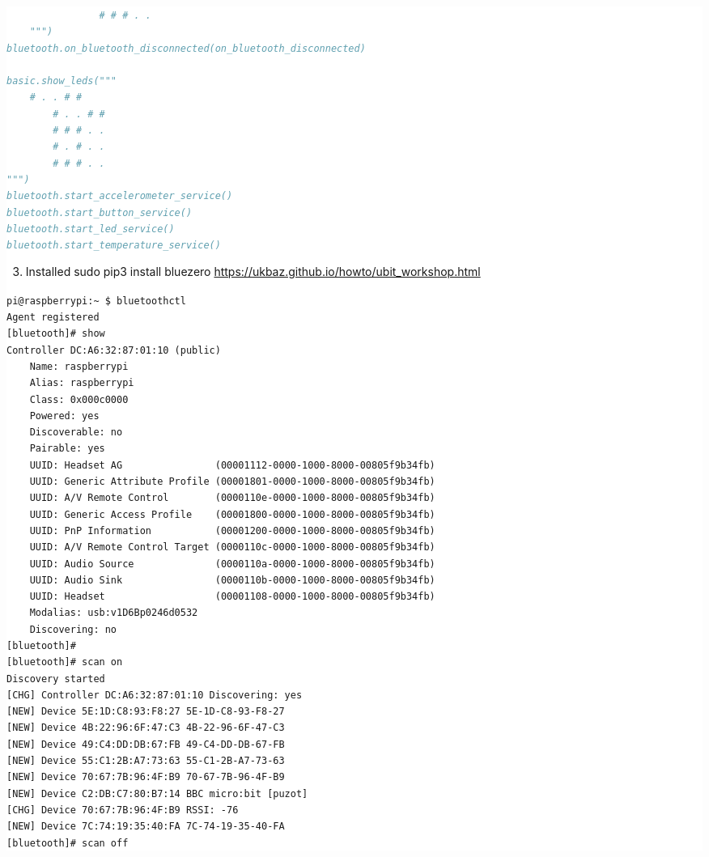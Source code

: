 ```py
                # # # . .
    """)
bluetooth.on_bluetooth_disconnected(on_bluetooth_disconnected)

basic.show_leds("""
    # . . # #
        # . . # #
        # # # . .
        # . # . .
        # # # . .
""")
bluetooth.start_accelerometer_service()
bluetooth.start_button_service()
bluetooth.start_led_service()
bluetooth.start_temperature_service()
``` 
3. Installed sudo pip3 install bluezero  https://ukbaz.github.io/howto/ubit_workshop.html  

``` shell
pi@raspberrypi:~ $ bluetoothctl
Agent registered
[bluetooth]# show
Controller DC:A6:32:87:01:10 (public)
	Name: raspberrypi
	Alias: raspberrypi
	Class: 0x000c0000
	Powered: yes
	Discoverable: no
	Pairable: yes
	UUID: Headset AG                (00001112-0000-1000-8000-00805f9b34fb)
	UUID: Generic Attribute Profile (00001801-0000-1000-8000-00805f9b34fb)
	UUID: A/V Remote Control        (0000110e-0000-1000-8000-00805f9b34fb)
	UUID: Generic Access Profile    (00001800-0000-1000-8000-00805f9b34fb)
	UUID: PnP Information           (00001200-0000-1000-8000-00805f9b34fb)
	UUID: A/V Remote Control Target (0000110c-0000-1000-8000-00805f9b34fb)
	UUID: Audio Source              (0000110a-0000-1000-8000-00805f9b34fb)
	UUID: Audio Sink                (0000110b-0000-1000-8000-00805f9b34fb)
	UUID: Headset                   (00001108-0000-1000-8000-00805f9b34fb)
	Modalias: usb:v1D6Bp0246d0532
	Discovering: no
[bluetooth]# 
[bluetooth]# scan on
Discovery started
[CHG] Controller DC:A6:32:87:01:10 Discovering: yes
[NEW] Device 5E:1D:C8:93:F8:27 5E-1D-C8-93-F8-27
[NEW] Device 4B:22:96:6F:47:C3 4B-22-96-6F-47-C3
[NEW] Device 49:C4:DD:DB:67:FB 49-C4-DD-DB-67-FB
[NEW] Device 55:C1:2B:A7:73:63 55-C1-2B-A7-73-63
[NEW] Device 70:67:7B:96:4F:B9 70-67-7B-96-4F-B9
[NEW] Device C2:DB:C7:80:B7:14 BBC micro:bit [puzot]
[CHG] Device 70:67:7B:96:4F:B9 RSSI: -76
[NEW] Device 7C:74:19:35:40:FA 7C-74-19-35-40-FA
[bluetooth]# scan off 

```
